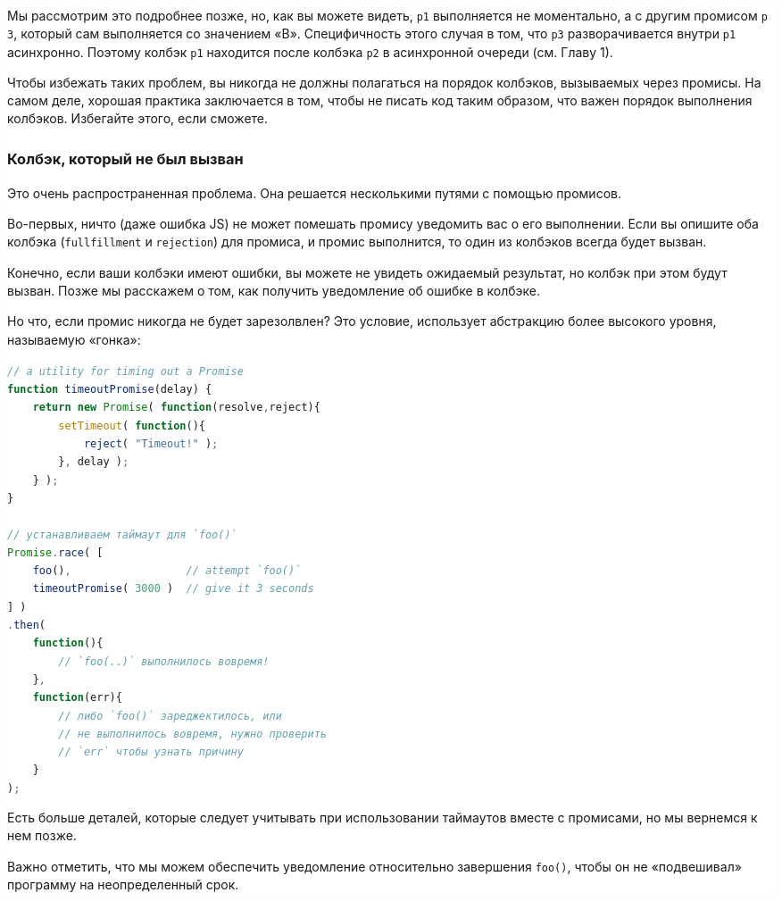 Мы рассмотрим это подробнее позже, но, как вы можете видеть, `p1` выполняется не моментально, а с другим промисом `p3`, который сам выполняется со значением «B». Специфичность этого случая в том, что `p3` разворачивается внутри `p1` асинхронно. Поэтому колбэк `p1` находится после колбэка `p2` в асинхронной очереди (см. Главу 1).

Чтобы избежать таких проблем, вы никогда не должны полагаться на порядок колбэков, вызываемых через промисы. На самом деле, хорошая практика заключается в том, чтобы не писать код таким образом, что важен порядок выполнения колбэков. Избегайте этого, если сможете.

### Колбэк, который не был вызван

Это очень распространенная проблема. Она решается несколькими путями с помощью промисов.

Во-первых, ничто (даже ошибка JS) не может помешать промису уведомить вас о его выполнении. Если вы опишите оба колбэка (`fullfillment` и `rejection`) для промиса, и промис выполнится, то один из колбэков всегда будет вызван.

Конечно, если ваши колбэки имеют ошибки, вы можете не увидеть ожидаемый результат, но колбэк при этом будут вызван. Позже мы расскажем о том, как получить уведомление об ошибке в колбэке.

Но что, если промис никогда не будет зарезолвлен? Это условие, использует абстракцию более высокого уровня, называемую «гонка»:

```javascript
// a utility for timing out a Promise
function timeoutPromise(delay) {
	return new Promise( function(resolve,reject){
		setTimeout( function(){
			reject( "Timeout!" );
		}, delay );
	} );
}

// устанавливаем таймаут для `foo()`
Promise.race( [
	foo(),					// attempt `foo()`
	timeoutPromise( 3000 )	// give it 3 seconds
] )
.then(
	function(){
		// `foo(..)` выполнилось вовремя!
	},
	function(err){
		// либо `foo()` зареджектилось, или
		// не выполнилось вовремя, нужно проверить
		// `err` чтобы узнать причину
	}
);
```

Есть больше деталей, которые следует учитывать при использовании таймаутов вместе с промисами, но мы вернемся к нем позже.

Важно отметить, что мы можем обеспечить уведомление относительно завершения `foo()`, чтобы он не «подвешивал» программу на неопределенный срок.
